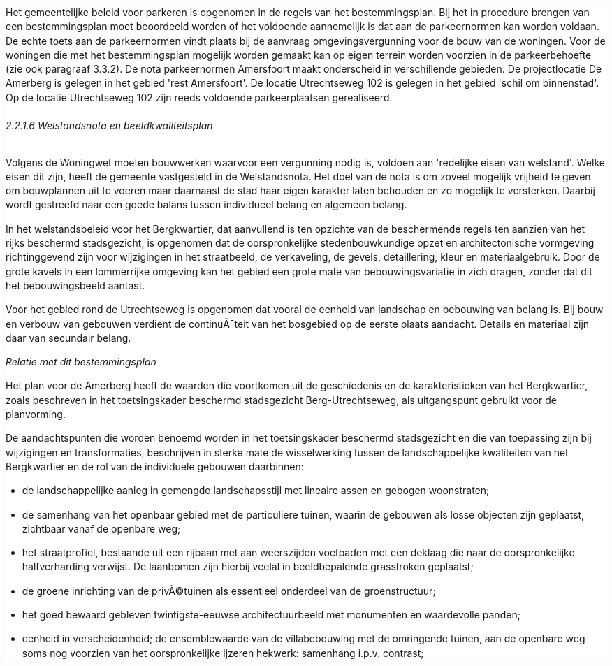 Het gemeentelijke beleid voor parkeren is opgenomen in de regels van het bestemmingsplan. Bij het in procedure brengen van een bestemmingsplan moet beoordeeld worden of het voldoende aannemelijk is dat aan de parkeernormen kan worden voldaan. De echte toets aan de parkeernormen vindt plaats bij de aanvraag omgevingsvergunning voor de bouw van de woningen. Voor de woningen die met het bestemmingsplan mogelijk worden gemaakt kan op eigen terrein worden voorzien in de parkeerbehoefte (zie ook paragraaf 3\.3\.2\). De nota parkeernormen Amersfoort maakt onderscheid in verschillende gebieden. De projectlocatie De Amerberg is gelegen in het gebied 'rest Amersfoort'. De locatie Utrechtseweg 102 is gelegen in het gebied 'schil om binnenstad'. Op de locatie Utrechtseweg 102 zijn reeds voldoende parkeerplaatsen gerealiseerd.

###### 2\.2\.1\.6 Welstandsnota en beeldkwaliteitsplan

Volgens de Woningwet moeten bouwwerken waarvoor een vergunning nodig is, voldoen aan 'redelijke eisen van welstand'. Welke eisen dit zijn, heeft de gemeente vastgesteld in de Welstandsnota. Het doel van de nota is om zoveel mogelijk vrijheid te geven om bouwplannen uit te voeren maar daarnaast de stad haar eigen karakter laten behouden en zo mogelijk te versterken. Daarbij wordt gestreefd naar een goede balans tussen individueel belang en algemeen belang.

In het welstandsbeleid voor het Bergkwartier, dat aanvullend is ten opzichte van de beschermende regels ten aanzien van het rijks beschermd stadsgezicht, is opgenomen dat de oorspronkelijke stedenbouwkundige opzet en architectonische vormgeving richtinggevend zijn voor wijzigingen in het straatbeeld, de verkaveling, de gevels, detaillering, kleur en materiaalgebruik. Door de grote kavels in een lommerrijke omgeving kan het gebied een grote mate van bebouwingsvariatie in zich dragen, zonder dat dit het bebouwingsbeeld aantast.

Voor het gebied rond de Utrechtseweg is opgenomen dat vooral de eenheid van landschap en bebouwing van belang is. Bij bouw en verbouw van gebouwen verdient de continuÃ¯teit van het bosgebied op de eerste plaats aandacht. Details en materiaal zijn daar van secundair belang.

*Relatie met dit bestemmingsplan*

Het plan voor de Amerberg heeft de waarden die voortkomen uit de geschiedenis en de karakteristieken van het Bergkwartier, zoals beschreven in het toetsingskader beschermd stadsgezicht Berg\-Utrechtseweg, als uitgangspunt gebruikt voor de planvorming.

De aandachtspunten die worden benoemd worden in het toetsingskader beschermd stadsgezicht en die van toepassing zijn bij wijzigingen en transformaties, beschrijven in sterke mate de wisselwerking tussen de landschappelijke kwaliteiten van het Bergkwartier en de rol van de individuele gebouwen daarbinnen:

* de landschappelijke aanleg in gemengde landschapsstijl met lineaire assen en gebogen woonstraten;

* de samenhang van het openbaar gebied met de particuliere tuinen, waarin de gebouwen als losse objecten zijn geplaatst, zichtbaar vanaf de openbare weg;

* het straatprofiel, bestaande uit een rijbaan met aan weerszijden voetpaden met een deklaag die naar de oorspronkelijke halfverharding verwijst. De laanbomen zijn hierbij veelal in beeldbepalende grasstroken geplaatst;

* de groene inrichting van de privÃ©tuinen als essentieel onderdeel van de groenstructuur;

* het goed bewaard gebleven twintigste\-eeuwse architectuurbeeld met monumenten en waardevolle panden;

* eenheid in verscheidenheid; de ensemblewaarde van de villabebouwing met de omringende tuinen, aan de openbare weg soms nog voorzien van het oorspronkelijke ijzeren hekwerk: samenhang i.p.v. contrast;
